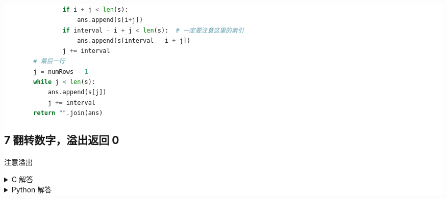 ```Python
                if i + j < len(s):
                    ans.append(s[i+j])
                if interval - i + j < len(s):  # 一定要注意这里的索引
                    ans.append(s[interval - i + j])
                j += interval
        # 最后一行
        j = numRows - 1
        while j < len(s):
            ans.append(s[j])
            j += interval
        return "".join(ans)
```
</details>


7 翻转数字，溢出返回 0
------

注意溢出


<details><summary>C 解答</summary></details>



<details><summary>Python 解答</summary></details>
